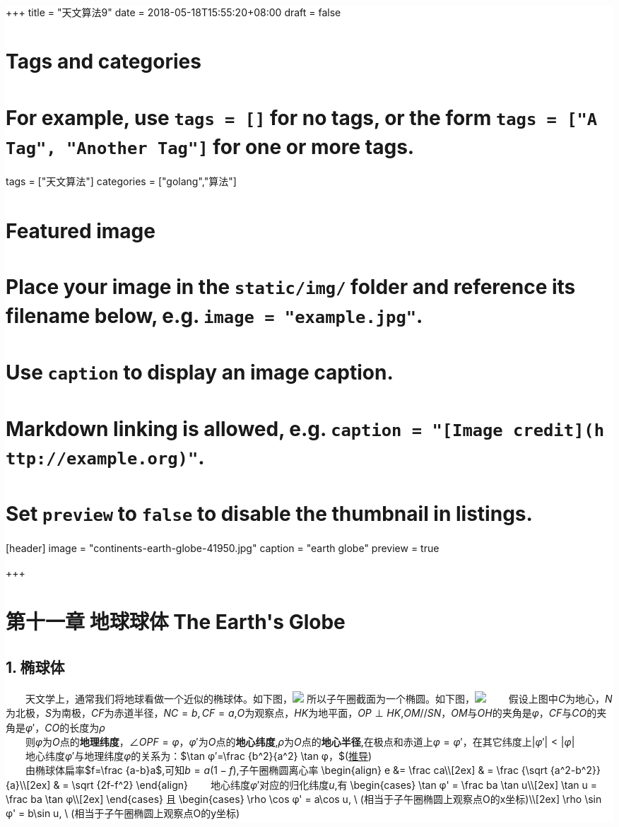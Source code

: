 +++
title = "天文算法9"
date = 2018-05-18T15:55:20+08:00
draft = false

# Tags and categories
# For example, use `tags = []` for no tags, or the form `tags = ["A Tag", "Another Tag"]` for one or more tags.
tags = ["天文算法"]
categories = ["golang","算法"]

# Featured image
# Place your image in the `static/img/` folder and reference its filename below, e.g. `image = "example.jpg"`.
# Use `caption` to display an image caption.
#   Markdown linking is allowed, e.g. `caption = "[Image credit](http://example.org)"`.
# Set `preview` to `false` to disable the thumbnail in listings.
[header]
image = "continents-earth-globe-41950.jpg"
caption = "earth globe"
preview = true

+++
# 第十一章 地球球体 The Earth's Globe



## 1. 椭球体

　　天文学上，通常我们将地球看做一个近似的椭球体。如下图，![](http://www.tleer.cn/uploads/allimg/170224/2-1F224111032348.jpg)
所以子午圈截面为一个椭圆。如下图，![](/img/tuoyuan.png)
　　假设上图中$C$为地心，$N$为北极，$S$为南极，$CF$为赤道半径，$NC = b, CF = a$,$O$为观察点，$HK$为地平面，$OP\perp HK$,$OM//SN$，$OM$与$OH$的夹角是$φ$，$CF$与$CO$的夹角是$φ'$，$CO$的长度为$\rho$  
　　则$φ$为$O$点的**地理纬度**，$\angle OPF = φ$，$φ'$为$O$点的**地心纬度**,$\rho$为$O$点的**地心半径**,在极点和赤道上$φ=φ′$，在其它纬度上$|φ′|<|φ|$  
　　地心纬度$φ'$与地理纬度$φ$的关系为：$\tan φ′=\frac {b^2}{a^2} \tan φ，$([推导](https://baike.baidu.com/item/地心纬度))  
　　由椭球体扁率$f=\frac {a-b}a$,可知$b=a(1-f)$,子午圈椭圆离心率
\begin{align}
e &= \frac ca\\\\\[2ex]
& = \frac {\sqrt {a^2-b^2}}{a}\\\\\[2ex]
& = \sqrt {2f-f^2}
\end{align}
　　地心纬度$φ'$对应的归化纬度$u$,有
\begin{cases}
\tan φ' = \frac ba \tan u\\\\\[2ex]
\tan u = \frac ba \tan φ\\\\\[2ex]
\end{cases}
且
\begin{cases}
\rho \cos φ' = a\cos u, \ (相当于子午圈椭圆上观察点O的x坐标)\\\\\[2ex]
\rho \sin φ' = b\sin u, \ (相当于子午圈椭圆上观察点O的y坐标)